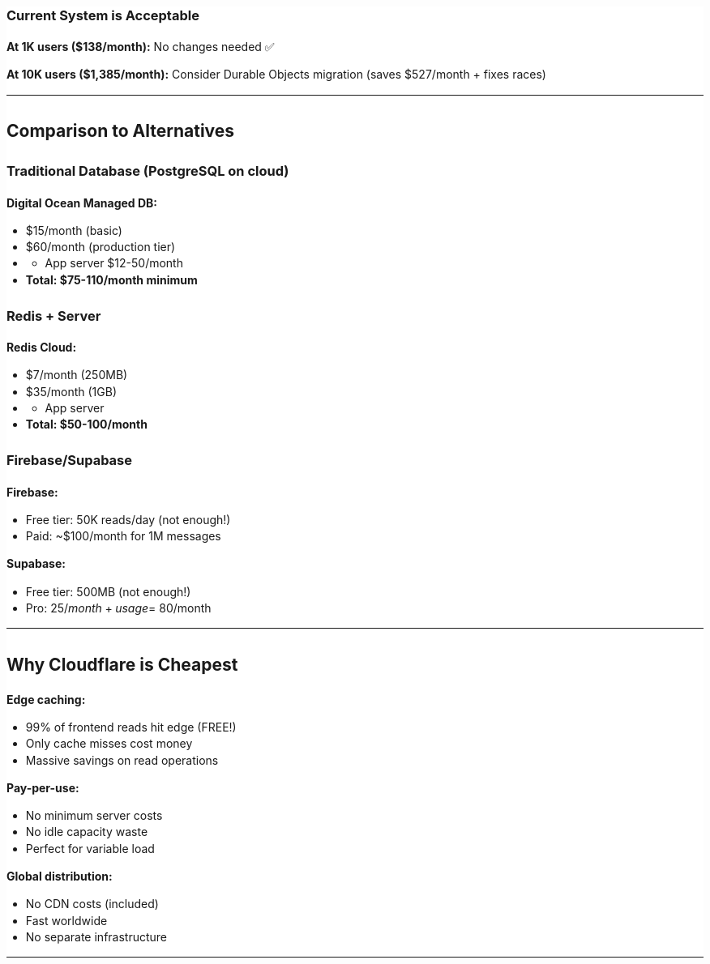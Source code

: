 ### Current System is Acceptable

**At 1K users ($138/month):** No changes needed ✅

**At 10K users ($1,385/month):** Consider Durable Objects migration (saves $527/month + fixes races)

---

## Comparison to Alternatives

### Traditional Database (PostgreSQL on cloud)

**Digital Ocean Managed DB:**
- $15/month (basic)
- $60/month (production tier)
- + App server $12-50/month
- **Total: $75-110/month minimum**

### Redis + Server

**Redis Cloud:**
- $7/month (250MB)
- $35/month (1GB)
- + App server
- **Total: $50-100/month**

### Firebase/Supabase

**Firebase:**
- Free tier: 50K reads/day (not enough!)
- Paid: ~$100/month for 1M messages

**Supabase:**
- Free tier: 500MB (not enough!)
- Pro: $25/month + usage = ~$80/month

---

## Why Cloudflare is Cheapest

**Edge caching:**
- 99% of frontend reads hit edge (FREE!)
- Only cache misses cost money
- Massive savings on read operations

**Pay-per-use:**
- No minimum server costs
- No idle capacity waste
- Perfect for variable load

**Global distribution:**
- No CDN costs (included)
- Fast worldwide
- No separate infrastructure

---